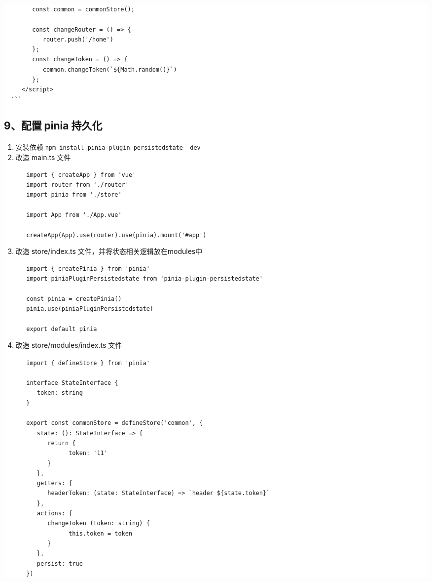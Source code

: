             const common = commonStore();

            const changeRouter = () => {
               router.push('/home')
            };
            const changeToken = () => {
               common.changeToken(`${Math.random()}`)
            };
         </script>
      ```

## 9、配置 pinia 持久化
   1. 安装依赖 ` npm install pinia-plugin-persistedstate -dev `
   2. 改造 main.ts 文件
      ```
         import { createApp } from 'vue'
         import router from './router'
         import pinia from './store'

         import App from './App.vue'

         createApp(App).use(router).use(pinia).mount('#app')
      ```
   3. 改造 store/index.ts 文件，并将状态相关逻辑放在modules中
      ```
         import { createPinia } from 'pinia'
         import piniaPluginPersistedstate from 'pinia-plugin-persistedstate'

         const pinia = createPinia()
         pinia.use(piniaPluginPersistedstate)

         export default pinia
      ```
   4. 改造 store/modules/index.ts 文件
      ```
         import { defineStore } from 'pinia'

         interface StateInterface {
            token: string
         }

         export const commonStore = defineStore('common', {
            state: (): StateInterface => {
               return {
                     token: '11'
               }
            },
            getters: {
               headerToken: (state: StateInterface) => `header ${state.token}`
            },
            actions: {
               changeToken (token: string) {
                     this.token = token
               }
            },
            persist: true
         })
